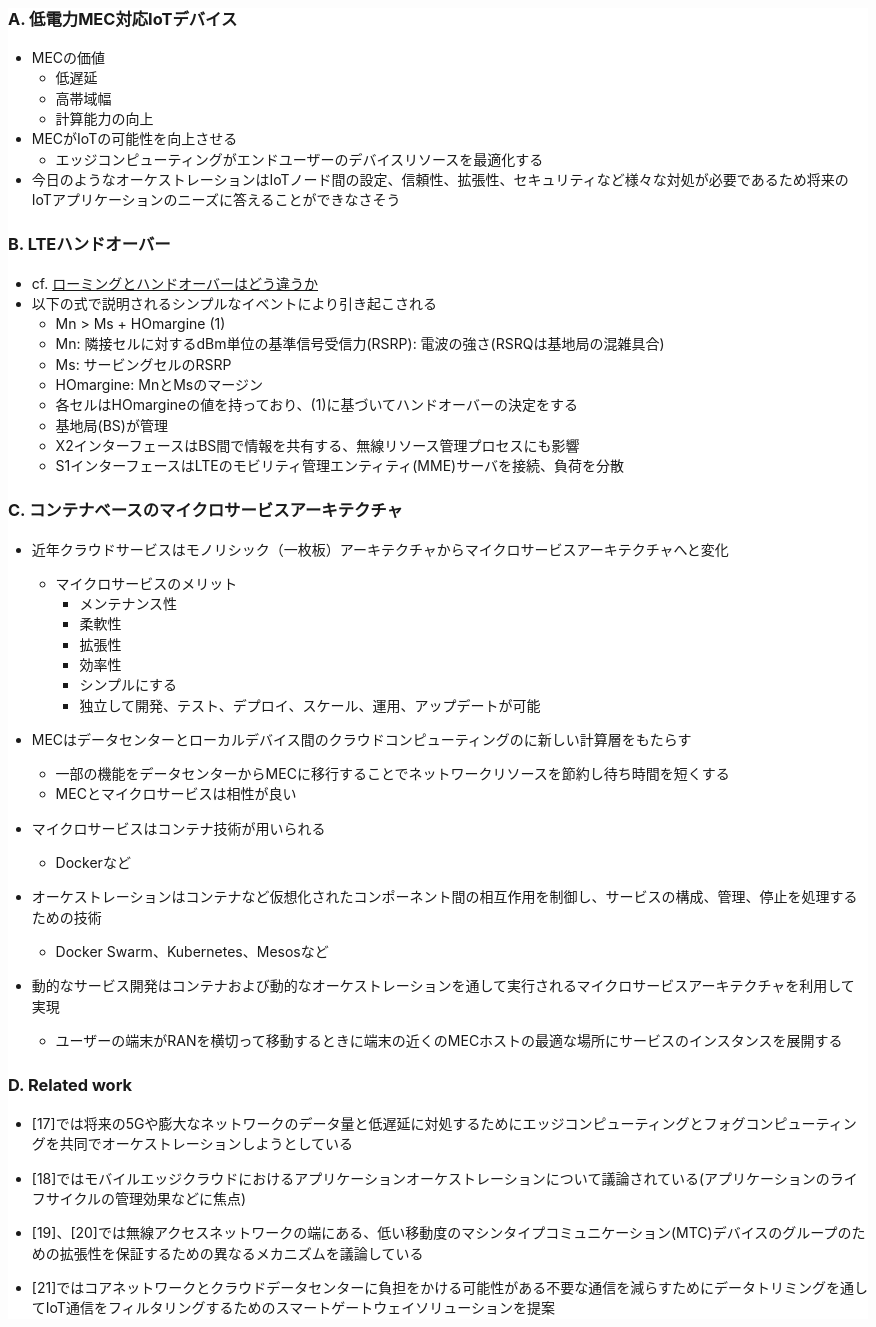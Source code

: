 ### A. 低電力MEC対応IoTデバイス
- MECの価値
  - 低遅延
  - 高帯域幅
  - 計算能力の向上
- MECがIoTの可能性を向上させる
  - エッジコンピューティングがエンドユーザーのデバイスリソースを最適化する
- 今日のようなオーケストレーションはIoTノード間の設定、信頼性、拡張性、セキュリティなど様々な対処が必要であるため将来のIoTアプリケーションのニーズに答えることができなさそう

### B. LTEハンドオーバー
- cf. [ローミングとハンドオーバーはどう違うか](https://tech.nikkeibp.co.jp/it/atcl/column/14/228621/092600005/)
- 以下の式で説明されるシンプルなイベントにより引き起こされる
  - Mn > Ms + HOmargine (1)
  - Mn: 隣接セルに対するdBm単位の基準信号受信力(RSRP): 電波の強さ(RSRQは基地局の混雑具合)
  - Ms: サービングセルのRSRP
  - HOmargine: MnとMsのマージン
  - 各セルはHOmargineの値を持っており、(1)に基づいてハンドオーバーの決定をする
  - 基地局(BS)が管理
  - X2インターフェースはBS間で情報を共有する、無線リソース管理プロセスにも影響
  - S1インターフェースはLTEのモビリティ管理エンティティ(MME)サーバを接続、負荷を分散

### C. コンテナベースのマイクロサービスアーキテクチャ  
- 近年クラウドサービスはモノリシック（一枚板）アーキテクチャからマイクロサービスアーキテクチャへと変化
  - マイクロサービスのメリット
    - メンテナンス性
    - 柔軟性
    - 拡張性
    - 効率性
    - シンプルにする
    - 独立して開発、テスト、デプロイ、スケール、運用、アップデートが可能
- MECはデータセンターとローカルデバイス間のクラウドコンピューティングのに新しい計算層をもたらす
  - 一部の機能をデータセンターからMECに移行することでネットワークリソースを節約し待ち時間を短くする
  - MECとマイクロサービスは相性が良い
- マイクロサービスはコンテナ技術が用いられる
  - Dockerなど
- オーケストレーションはコンテナなど仮想化されたコンポーネント間の相互作用を制御し、サービスの構成、管理、停止を処理するための技術
  - Docker Swarm、Kubernetes、Mesosなど

- 動的なサービス開発はコンテナおよび動的なオーケストレーションを通して実行されるマイクロサービスアーキテクチャを利用して実現
  - ユーザーの端末がRANを横切って移動するときに端末の近くのMECホストの最適な場所にサービスのインスタンスを展開する

### D. Related work

- [17]では将来の5Gや膨大なネットワークのデータ量と低遅延に対処するためにエッジコンピューティングとフォグコンピューティングを共同でオーケストレーションしようとしている

- [18]ではモバイルエッジクラウドにおけるアプリケーションオーケストレーションについて議論されている(アプリケーションのライフサイクルの管理効果などに焦点)

- [19]、[20]では無線アクセスネットワークの端にある、低い移動度のマシンタイプコミュニケーション(MTC)デバイスのグループのための拡張性を保証するための異なるメカニズムを議論している

- [21]ではコアネットワークとクラウドデータセンターに負担をかける可能性がある不要な通信を減らすためにデータトリミングを通してIoT通信をフィルタリングするためのスマートゲートウェイソリューションを提案
